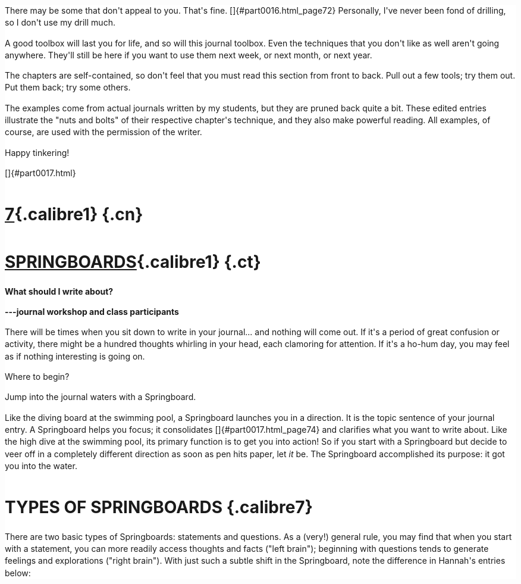 There may be some that don't appeal to you. That's fine.
[]{#part0016.html_page72} Personally, I've never been fond of drilling,
so I don't use my drill much.

A good toolbox will last you for life, and so will this journal toolbox.
Even the techniques that you don't like as well aren't going anywhere.
They'll still be here if you want to use them next week, or next month,
or next year.

The chapters are self-contained, so don't feel that you must read this
section from front to back. Pull out a few tools; try them out. Put them
back; try some others.

The examples come from actual journals written by my students, but they
are pruned back quite a bit. These edited entries illustrate the "nuts
and bolts" of their respective chapter's technique, and they also make
powerful reading. All examples, of course, are used with the permission
of the writer.

Happy tinkering!

[]{#part0017.html}

# [7](#part0003.html_chap-9){.calibre1} {.cn}

# [SPRINGBOARDS](#part0003.html_chap-9){.calibre1} {.ct}

**What should I write about?**

**---journal workshop and class participants**

There will be times when you sit down to write in your journal... and
nothing will come out. If it's a period of great confusion or activity,
there might be a hundred thoughts whirling in your head, each clamoring
for attention. If it's a ho-hum day, you may feel as if nothing
interesting is going on.

Where to begin?

Jump into the journal waters with a Springboard.

Like the diving board at the swimming pool, a Springboard launches you
in a direction. It is the topic sentence of your journal entry. A
Springboard helps you focus; it consolidates []{#part0017.html_page74}
and clarifies what you want to write about. Like the high dive at the
swimming pool, its primary function is to get you into action! So if you
start with a Springboard but decide to veer off in a completely
different direction as soon as pen hits paper, let *it* be. The
Springboard accomplished its purpose: it got you into the water.

# **TYPES OF SPRINGBOARDS** {.calibre7}

There are two basic types of Springboards: statements and questions. As
a (very!) general rule, you may find that when you start with a
statement, you can more readily access thoughts and facts ("left
brain"); beginning with questions tends to generate feelings and
explorations ("right brain"). With just such a subtle shift in the
Springboard, note the difference in Hannah's entries below:
